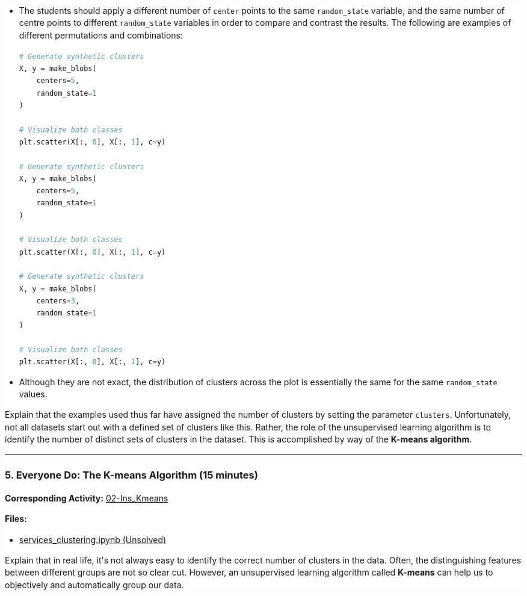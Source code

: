 * The students should apply a different number of `center` points to the same `random_state` variable, and the same number of centre points to different `random_state` variables in order to compare and contrast the results. The following are examples of different permutations and combinations:

  ```python
  # Generate synthetic clusters
  X, y = make_blobs(
      centers=5,
      random_state=1
  )

  # Visualize both classes
  plt.scatter(X[:, 0], X[:, 1], c=y)

  # Generate synthetic clusters
  X, y = make_blobs(
      centers=5,
      random_state=1
  )

  # Visualize both classes
  plt.scatter(X[:, 0], X[:, 1], c=y)

  # Generate synthetic clusters
  X, y = make_blobs(
      centers=3,
      random_state=1
  )

  # Visualize both classes
  plt.scatter(X[:, 0], X[:, 1], c=y)
  ```

* Although they are not exact, the distribution of clusters across the plot is essentially the same for the same `random_state` values.

Explain that the examples used thus far have assigned the number of clusters by setting the parameter `clusters`. Unfortunately, not all datasets start out with a defined set of clusters like this. Rather, the role of the unsupervised learning algorithm is to identify the number of distinct sets of clusters in the dataset. This is accomplished by way of the **K-means algorithm**.

---

### 5. Everyone Do: The K-means Algorithm (15 minutes)

**Corresponding Activity:** [02-Ins_Kmeans](Activities/02-Ins_Kmeans)

**Files:**

* [services_clustering.ipynb (Unsolved)](Activities/02-Ins_Kmeans/Unsolved/services_clustering.ipynb)

Explain that in real life, it's not always easy to identify the correct number of clusters in the data. Often, the distinguishing features between different groups are not so clear cut. However, an unsupervised learning algorithm called **K-means** can help us to objectively and automatically group our data.
